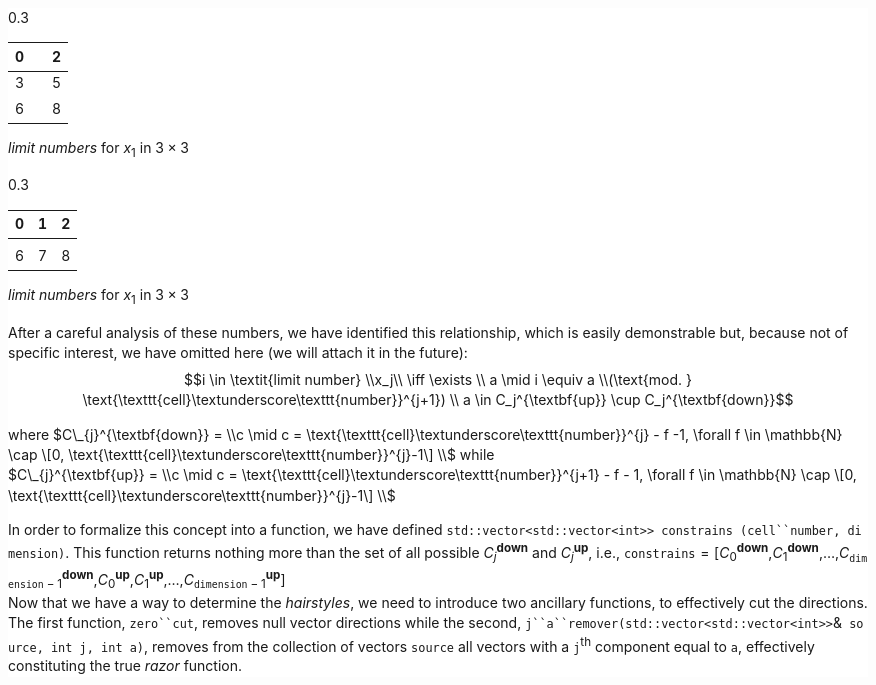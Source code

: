 0.3

|  0  |     |  2  |
|:---:|:---:|:---:|
|  3  |     |  5  |
|  6  |     |  8  |

*limit numbers* for *x*<sub>1</sub> in 3 × 3

<figure>

</figure>

0.3

|  0  |  1  |  2  |
|:---:|:---:|:---:|
|     |     |     |
|  6  |  7  |  8  |

*limit numbers* for *x*<sub>1</sub> in 3 × 3

After a careful analysis of these numbers, we have identified this
relationship, which is easily demonstrable but, because not of specific
interest, we have omitted here (we will attach it in the future):
$$i \in \textit{limit number} \\x_j\\ \iff \exists \\ a \mid i \equiv a \\(\text{mod. } \text{\texttt{cell}\textunderscore\texttt{number}}^{j+1}) \\ a \in C_j^{\textbf{up}} \cup  C_j^{\textbf{down}}$$
  
where
$C\_{j}^{\textbf{down}} = \\c \mid c = \text{\texttt{cell}\textunderscore\texttt{number}}^{j} - f -1, \forall f \in \mathbb{N} \cap \[0, \text{\texttt{cell}\textunderscore\texttt{number}}^{j}-1\] \\$
while  
$C\_{j}^{\textbf{up}} = \\c \mid c = \text{\texttt{cell}\textunderscore\texttt{number}}^{j+1} - f - 1, \forall f \in \mathbb{N} \cap \[0, \text{\texttt{cell}\textunderscore\texttt{number}}^{j}-1\] \\$  
  
In order to formalize this concept into a function, we have defined
`std::vector<std::vector<int>> constrains (cell``number, dimension)`.
This function returns nothing more than the set of all possible
*C*<sub>*j*</sub><sup>**down**</sup> and
*C*<sub>*j*</sub><sup>**up**</sup>, i.e.,
`constrains` = \[*C*<sub>0</sub><sup>**down**</sup>,*C*<sub>1</sub><sup>**down**</sup>,…,*C*<sub>`dimension` − 1</sub><sup>**down**</sup>,*C*<sub>0</sub><sup>**up**</sup>,*C*<sub>1</sub><sup>**up**</sup>,…,*C*<sub>`dimension` − 1</sub><sup>**up**</sup>\]  
Now that we have a way to determine the *hairstyles*, we need to
introduce two ancillary functions, to effectively cut the directions.
The first function, `zero``cut`, removes null vector directions while
the second,
`j``a``remover(std::vector<std::vector<int>>`&` source, int j, int a)`,
removes from the collection of vectors `source` all vectors with a
`j`<sup>th</sup> component equal to `a`, effectively constituting the
true *razor* function.  
  

[^1]: J. von Neumann in p. 709.
[^2]: Warning!!! The directions
[^3]: For example, in a 3x3x3 grid we will have that for a plane cube
[^4]: As before, to avoid burdening this document, we won’t provide
[^5]: Please note that here the data is too limited to draw definitive
[^6]: Negative values would give negative importance to the opponent’s
[^7]: Due to limited computing power, we are compelled to leave this